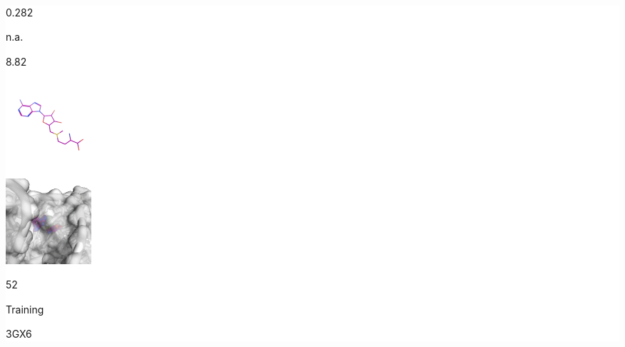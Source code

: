   </td>
  </td>
  <td halign="center" style="word-wrap: break-word;" valign="top">
    <p> 0.282 </p>
  </td>
  </td>
  <td halign="center" style="word-wrap: break-word;" valign="top">
    <p> n.a. </p>
  </td>
  </td>
  <td halign="center" style="word-wrap: break-word;" valign="top">
    <p> 8.82 </p>
  </td>
  </td>
<td halign="center" style="word-wrap: break-word;" valign="top">
  <p>
    <a href="images/fig_ligand_3GX5.png">
      <img src="images/fig_ligand_3GX5.png" style="width:120px" style="height:120px alt="3GX5-ligand-file">
    </a><br>
  </p>
</td>
<td halign="center" style="word-wrap: break-word;" valign="top">
  <p>
    <a href="images/3GX5.gif">
      <img src="images/3GX5.gif" style="width:120px" style="height:120px"alt="3GX5-poses-file">
    </a><br>
  </p>
</td>
</tr>
<tr>
<td halign="center" style="word-wrap: break-word;" valign="top">
  <p> 52 </p>
</td>
<td halign="center" style="word-wrap: break-word;" valign="top">
  <p> Training </p>
</td>
  <td halign="center" style="word-wrap: break-word;" valign="top">
    <p> 3GX6 </p>